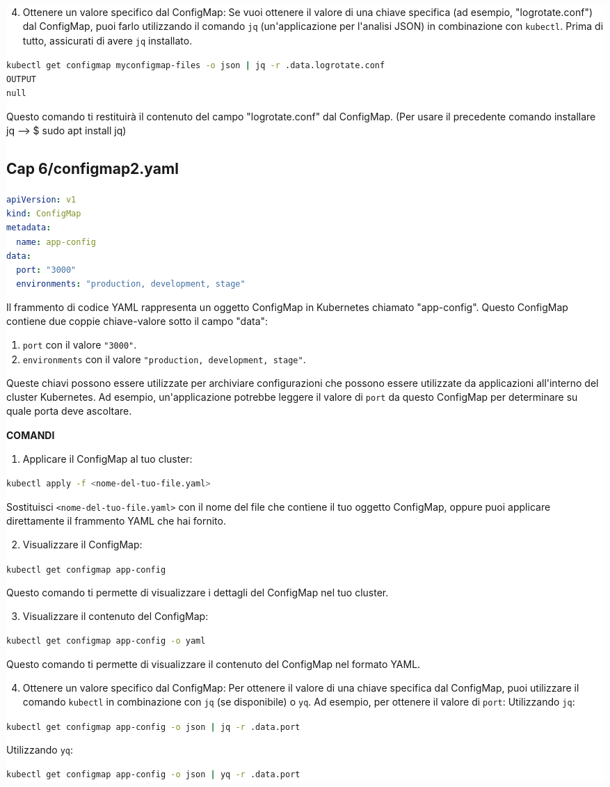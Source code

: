 4. Ottenere un valore specifico dal ConfigMap:
Se vuoi ottenere il valore di una chiave specifica (ad esempio, "logrotate.conf") dal ConfigMap, puoi farlo utilizzando il comando `jq` (un'applicazione per l'analisi JSON) in combinazione con `kubectl`. Prima di tutto, assicurati di avere `jq` installato.
```bash
kubectl get configmap myconfigmap-files -o json | jq -r .data.logrotate.conf
OUTPUT
null
```
Questo comando ti restituirà il contenuto del campo "logrotate.conf" dal ConfigMap.
(Per usare il precedente comando installare jq --> $ sudo apt  install jq)

Cap 6/configmap2.yaml
---------------------------------------------------
```yaml
apiVersion: v1
kind: ConfigMap
metadata:
  name: app-config
data:
  port: "3000"
  environments: "production, development, stage"
```
Il frammento di codice YAML rappresenta un oggetto ConfigMap in Kubernetes chiamato "app-config". Questo ConfigMap contiene due coppie chiave-valore sotto il campo "data":

1. `port` con il valore `"3000"`.
2. `environments` con il valore `"production, development, stage"`.

Queste chiavi possono essere utilizzate per archiviare configurazioni che possono essere utilizzate da applicazioni all'interno del cluster Kubernetes. Ad esempio, un'applicazione potrebbe leggere il valore di `port` da questo ConfigMap per determinare su quale porta deve ascoltare.

**COMANDI**
1. Applicare il ConfigMap al tuo cluster:
```bash
kubectl apply -f <nome-del-tuo-file.yaml>
```
Sostituisci `<nome-del-tuo-file.yaml>` con il nome del file che contiene il tuo oggetto ConfigMap, oppure puoi applicare direttamente il frammento YAML che hai fornito.

2. Visualizzare il ConfigMap:
```bash
kubectl get configmap app-config
```
Questo comando ti permette di visualizzare i dettagli del ConfigMap nel tuo cluster.

3. Visualizzare il contenuto del ConfigMap:
```bash
kubectl get configmap app-config -o yaml
```
Questo comando ti permette di visualizzare il contenuto del ConfigMap nel formato YAML.

4. Ottenere un valore specifico dal ConfigMap:
Per ottenere il valore di una chiave specifica dal ConfigMap, puoi utilizzare il comando `kubectl` in combinazione con `jq` (se disponibile) o `yq`. Ad esempio, per ottenere il valore di `port`:
Utilizzando `jq`:
```bash
kubectl get configmap app-config -o json | jq -r .data.port
```
Utilizzando `yq`:
```bash
kubectl get configmap app-config -o json | yq -r .data.port
```

